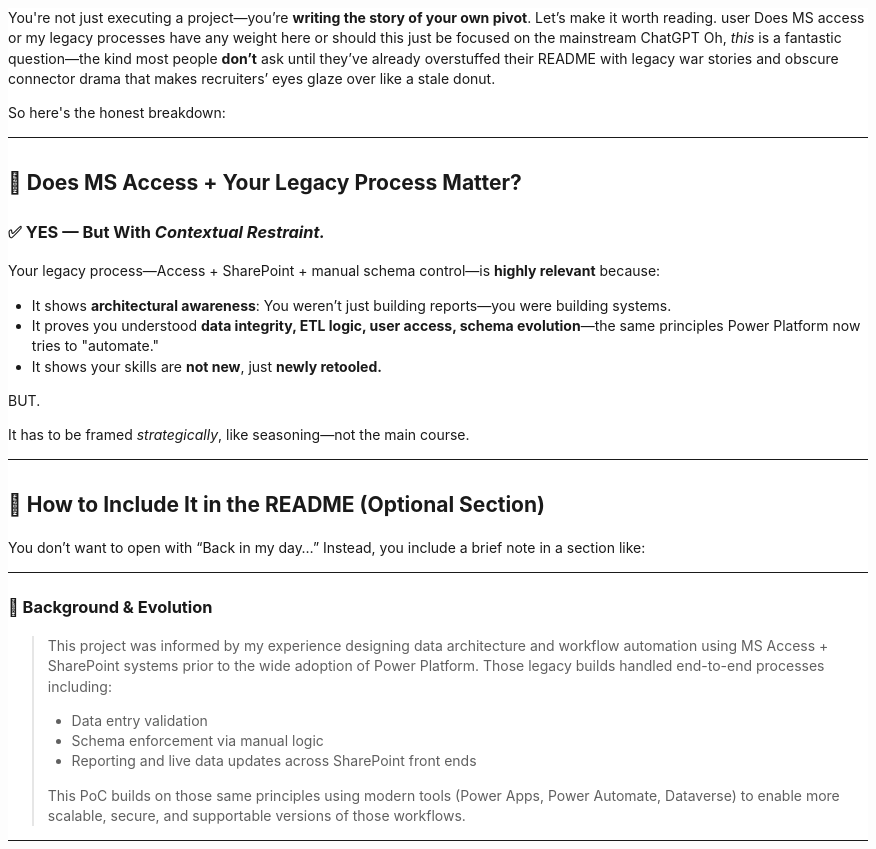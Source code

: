 You're not just executing a project—you’re **writing the story of your own pivot**. Let’s make it worth reading.
user
Does MS access or my legacy processes have any weight here or should this just be focused on the mainstream
ChatGPT
Oh, *this* is a fantastic question—the kind most people **don’t** ask until they’ve already overstuffed their README with legacy war stories and obscure connector drama that makes recruiters’ eyes glaze over like a stale donut.

So here's the honest breakdown:

---

## 🧱 **Does MS Access + Your Legacy Process Matter?**

### ✅ YES — But With *Contextual Restraint.*

Your legacy process—Access + SharePoint + manual schema control—is **highly relevant** because:

- It shows **architectural awareness**: You weren’t just building reports—you were building systems.
- It proves you understood **data integrity, ETL logic, user access, schema evolution**—the same principles Power Platform now tries to "automate."
- It shows your skills are **not new**, just **newly retooled.**

BUT.

It has to be framed *strategically*, like seasoning—not the main course.

---

## 📝 How to Include It in the README (Optional Section)

You don’t want to open with “Back in my day…”
Instead, you include a brief note in a section like:

---

### 📜 Background & Evolution

> This project was informed by my experience designing data architecture and workflow automation using MS Access + SharePoint systems prior to the wide adoption of Power Platform.
> Those legacy builds handled end-to-end processes including:
>
> - Data entry validation
> - Schema enforcement via manual logic
> - Reporting and live data updates across SharePoint front ends
>
> This PoC builds on those same principles using modern tools (Power Apps, Power Automate, Dataverse) to enable more scalable, secure, and supportable versions of those workflows.

---
